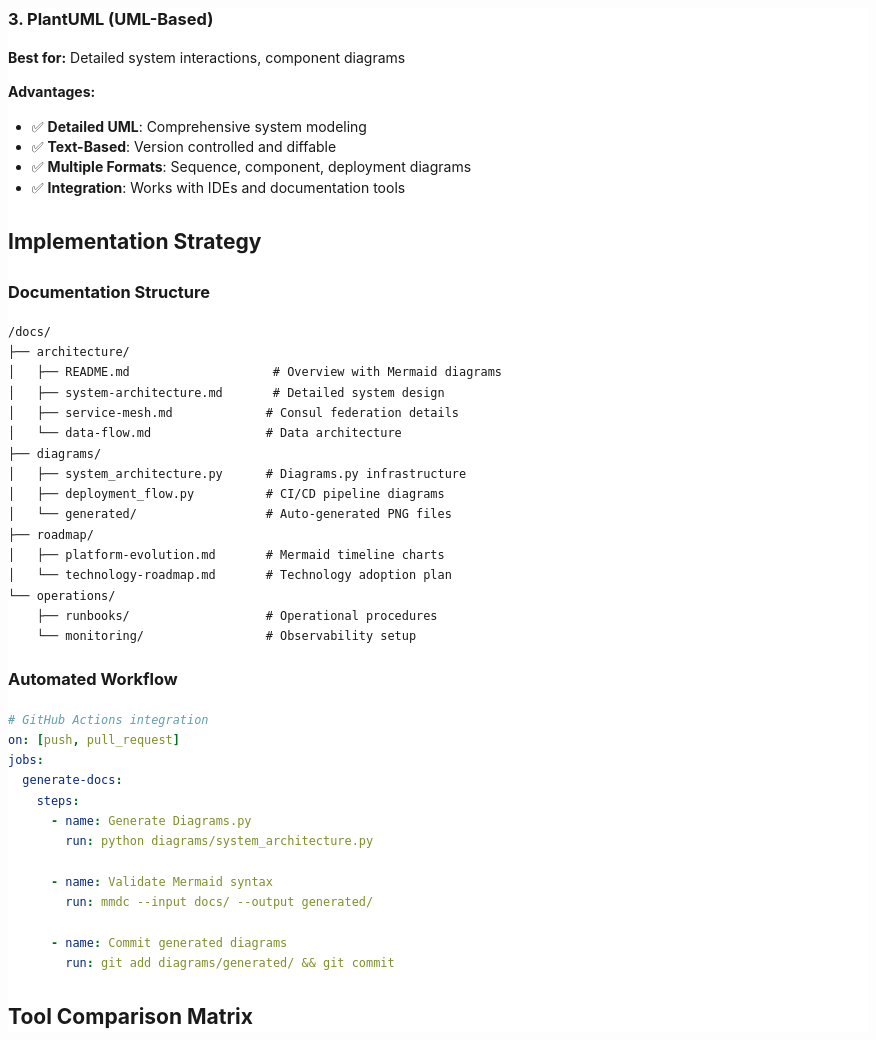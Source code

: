 ### **3. PlantUML (UML-Based)**
**Best for:** Detailed system interactions, component diagrams

**Advantages:**
- ✅ **Detailed UML**: Comprehensive system modeling
- ✅ **Text-Based**: Version controlled and diffable
- ✅ **Multiple Formats**: Sequence, component, deployment diagrams
- ✅ **Integration**: Works with IDEs and documentation tools

## **Implementation Strategy**

### **Documentation Structure**
```
/docs/
├── architecture/
│   ├── README.md                    # Overview with Mermaid diagrams
│   ├── system-architecture.md       # Detailed system design
│   ├── service-mesh.md             # Consul federation details
│   └── data-flow.md                # Data architecture
├── diagrams/
│   ├── system_architecture.py      # Diagrams.py infrastructure
│   ├── deployment_flow.py          # CI/CD pipeline diagrams
│   └── generated/                  # Auto-generated PNG files
├── roadmap/
│   ├── platform-evolution.md       # Mermaid timeline charts
│   └── technology-roadmap.md       # Technology adoption plan
└── operations/
    ├── runbooks/                   # Operational procedures
    └── monitoring/                 # Observability setup
```

### **Automated Workflow**
```yaml
# GitHub Actions integration
on: [push, pull_request]
jobs:
  generate-docs:
    steps:
      - name: Generate Diagrams.py
        run: python diagrams/system_architecture.py
      
      - name: Validate Mermaid syntax
        run: mmdc --input docs/ --output generated/
      
      - name: Commit generated diagrams
        run: git add diagrams/generated/ && git commit
```

## **Tool Comparison Matrix**
